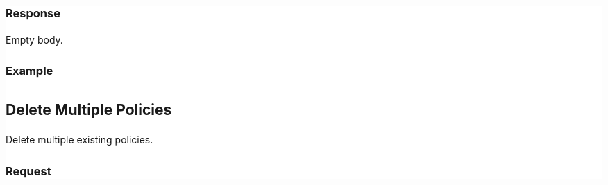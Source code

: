 </template>
<template #sdk>

```js
import { createDirectus, rest, deletePolicy } from '@directus/sdk';

const client = createDirectus('directus_project_url').with(rest());

const result = await client.request(deletePolicy(policy_id));
```

</template>
</SnippetToggler>

### Response

Empty body.

### Example

<SnippetToggler :choices="['REST', 'GraphQL', 'SDK']" group="api">
<template #rest>

`DELETE /policies/c86c2761-65d3-43c3-897f-6f74ad6a5bd7`

</template>
<template #graphql>

`POST /graphql/system`

```graphql
mutation {
	delete_policies_item(id: "c86c2761-65d3-43c3-897f-6f74ad6a5bd7") {
		id
	}
}
```

</template>
<template #sdk>

```js
import { createDirectus, rest, deletePolicy } from '@directus/sdk';

const client = createDirectus('https://directus.example.com').with(rest());

const result = await client.request(deletePolicy('1792dc2c-6142-4723-ae40-698d082ddc5e'));
```

</template>
</SnippetToggler>

## Delete Multiple Policies

Delete multiple existing policies.

### Request
